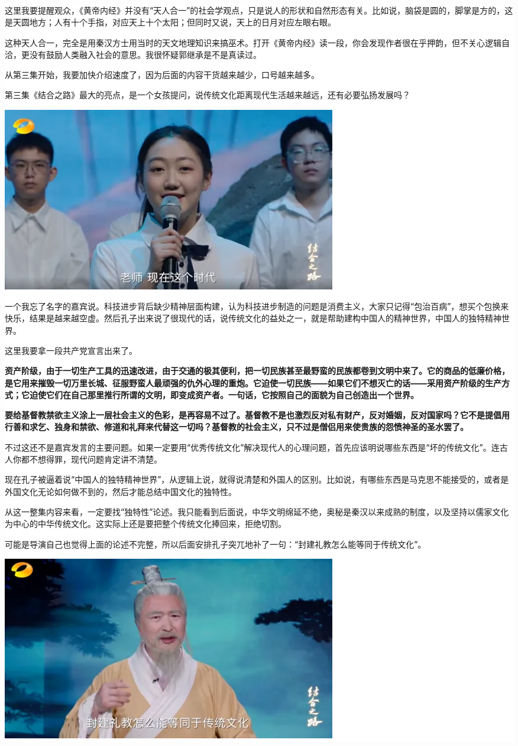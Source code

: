 这里我要提醒观众，《黄帝内经》并没有“天人合一”的社会学观点，只是说人的形状和自然形态有关。比如说，脑袋是圆的，脚掌是方的，这是天圆地方；人有十个手指，对应天上十个太阳；但同时又说，天上的日月对应左眼右眼。

这种天人合一，完全是用秦汉方士用当时的天文地理知识来搞巫术。打开《黄帝内经》读一段，你会发现作者很在乎押韵，但不关心逻辑自洽，更没有鼓励人类融入社会的意思。我很怀疑郭继承是不是真读过。

从第三集开始，我要加快介绍速度了，因为后面的内容干货越来越少，口号越来越多。

第三集《结合之路》最大的亮点，是一个女孩提问，说传统文化距离现代生活越来越远，还有必要弘扬发展吗？

![](/images/btnews/0601_0700/0658/e85976b0-cb41-4bc9-862e-696aa470d07c.webp)

一个我忘了名字的嘉宾说。科技进步背后缺少精神层面构建，认为科技进步制造的问题是消费主义，大家只记得“包治百病”，想买个包换来快乐，结果是越来越空虚。然后孔子出来说了很现代的话，说传统文化的益处之一，就是帮助建构中国人的精神世界，中国人的独特精神世界。

这里我要拿一段共产党宣言出来了。

**资产阶级，由于一切生产工具的迅速改进，由于交通的极其便利，把一切民族甚至最野蛮的民族都卷到文明中来了。它的商品的低廉价格，是它用来摧毁一切万里长城、征服野蛮人最顽强的仇外心理的重炮。它迫使一切民族——如果它们不想灭亡的话——采用资产阶级的生产方式；它迫使它们在自己那里推行所谓的文明，即变成资产者。一句话，它按照自己的面貌为自己创造出一个世界。**

**要给基督教禁欲主义涂上一层社会主义的色彩，是再容易不过了。基督教不是也激烈反对私有财产，反对婚姻，反对国家吗？它不是提倡用行善和求乞、独身和禁欲、修道和礼拜来代替这一切吗？基督教的社会主义，只不过是僧侣用来使贵族的怨愤神圣的圣水罢了。**

不过这还不是嘉宾发言的主要问题。如果一定要用“优秀传统文化”解决现代人的心理问题，首先应该明说哪些东西是“坏的传统文化”。连古人你都不想得罪，现代问题肯定讲不清楚。

现在孔子被逼着说“中国人的独特精神世界”，从逻辑上说，就得说清楚和外国人的区别。比如说，有哪些东西是马克思不能接受的，或者是外国文化无论如何做不到的，然后才能总结中国文化的独特性。

从这一整集内容来看，一定要找“独特性”论述。我只能看到后面说，中华文明绵延不绝，奥秘是秦汉以来成熟的制度，以及坚持以儒家文化为中心的中华传统文化。这实际上还是要把整个传统文化捧回来，拒绝切割。

可能是导演自己也觉得上面的论述不完整，所以后面安排孔子突兀地补了一句：“封建礼教怎么能等同于传统文化”。

![](/images/btnews/0601_0700/0658/f02ebd73-c99c-471c-b693-79f492887688.webp)

